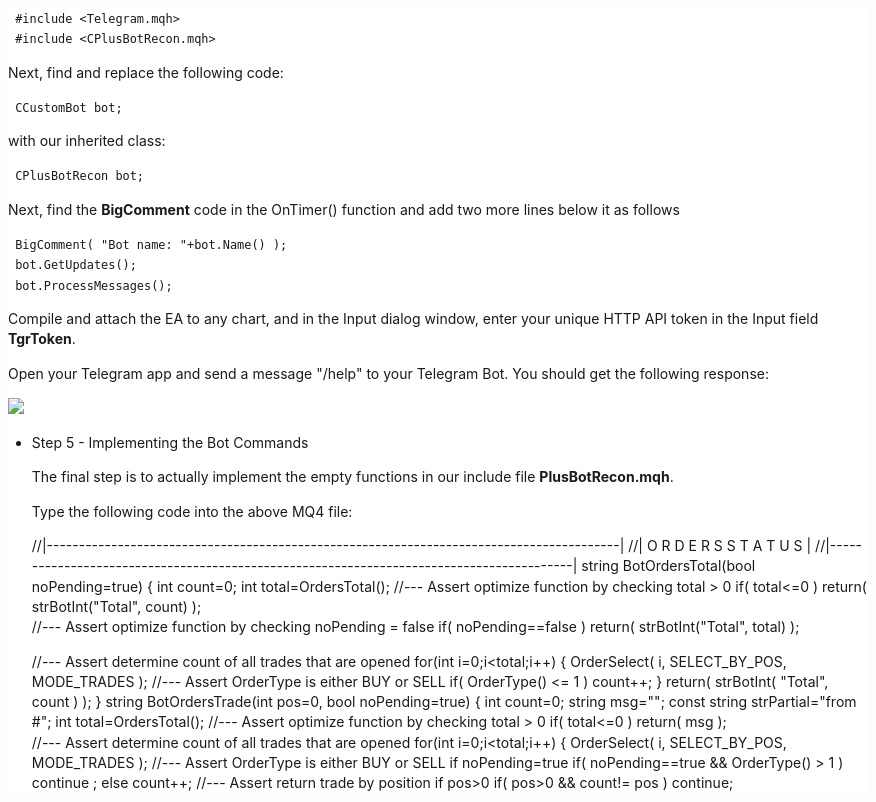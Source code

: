      #include <Telegram.mqh>
     #include <CPlusBotRecon.mqh>
  
  Next, find and replace the following code:
  
     CCustomBot bot;
  
  with our inherited class:
  
     CPlusBotRecon bot;
  
  Next, find the **BigComment** code in the OnTimer() function and add two more lines below it as follows
  
     BigComment( "Bot name: "+bot.Name() );      
     bot.GetUpdates();      
     bot.ProcessMessages();
  
  Compile and attach the EA to any chart, and in the Input dialog window, enter your unique HTTP API token in the Input field **TgrToken**.
  
  Open your Telegram app and send a message "/help" to your Telegram Bot. You should get the following response:
  
  ![][3]
  
  [3]: images/building-a-telegram-chat-with-a-mt4-forex-trading-expert-advisor/step-4---building-a-bot-query-tool.png
- Step 5 - Implementing the Bot Commands
  
  The final step is to actually implement the empty functions in our include file **PlusBotRecon.mqh**.
  
  Type the following code into the above MQ4 file:
  
     //|-----------------------------------------------------------------------------------------|
     //|                                O R D E R S   S T A T U S                                |
     //|-----------------------------------------------------------------------------------------|
     string BotOrdersTotal(bool noPending=true)
     {
        int count=0;
        int total=OrdersTotal();
     //--- Assert optimize function by checking total > 0
        if( total<=0 ) return( strBotInt("Total", count) );   
     //--- Assert optimize function by checking noPending = false
        if( noPending==false ) return( strBotInt("Total", total) );
        
     //--- Assert determine count of all trades that are opened
        for(int i=0;i<total;i++) {
           OrderSelect( i, SELECT_BY_POS, MODE_TRADES );
        //--- Assert OrderType is either BUY or SELL
           if( OrderType() <= 1 ) count++;
        }
        return( strBotInt( "Total", count ) );
     }
     string BotOrdersTrade(int pos=0, bool noPending=true)
     {
        int count=0;
        string msg="";
        const string strPartial="from #";
        int total=OrdersTotal();
     //--- Assert optimize function by checking total > 0
        if( total<=0 ) return( msg );   
     //--- Assert determine count of all trades that are opened
        for(int i=0;i<total;i++) {
           OrderSelect( i, SELECT_BY_POS, MODE_TRADES );
        //--- Assert OrderType is either BUY or SELL if noPending=true
           if( noPending==true && OrderType() > 1 ) continue ;
           else count++;
        //--- Assert return trade by position if pos>0
           if( pos>0 && count!= pos ) continue;
           

  [1]: images/building-a-telegram-chat-with-a-mt4-forex-trading-expert-advisor/step-2---creating-a-new-mt4-expert-advisor.png
  [2]: images/building-a-telegram-chat-with-a-mt4-forex-trading-expert-advisor/step-3---running-the-mt4-ea-for-first-time.png
  [4]: images/building-a-telegram-chat-with-a-mt4-forex-trading-expert-advisor/step-5---implementing-the-bot-commands.png